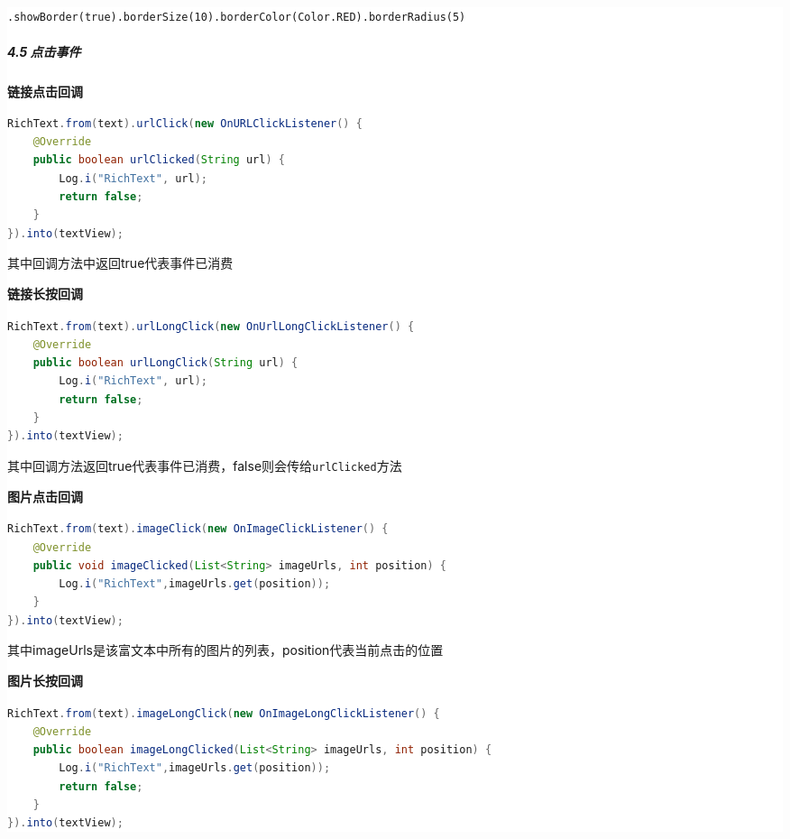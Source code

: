 ```
.showBorder(true).borderSize(10).borderColor(Color.RED).borderRadius(5)
```

##### 4.5 点击事件

**链接点击回调**

```java
RichText.from(text).urlClick(new OnURLClickListener() {
    @Override
    public boolean urlClicked(String url) {
        Log.i("RichText", url);
        return false;
    }
}).into(textView);
```

其中回调方法中返回true代表事件已消费

**链接长按回调**

```java
RichText.from(text).urlLongClick(new OnUrlLongClickListener() {
    @Override
    public boolean urlLongClick(String url) {
        Log.i("RichText", url);
        return false;
    }
}).into(textView);
```

其中回调方法返回true代表事件已消费，false则会传给`urlClicked`方法

**图片点击回调**

```java
RichText.from(text).imageClick(new OnImageClickListener() {
    @Override
    public void imageClicked(List<String> imageUrls, int position) {
        Log.i("RichText",imageUrls.get(position));
    }
}).into(textView);
```

其中imageUrls是该富文本中所有的图片的列表，position代表当前点击的位置

**图片长按回调**

```java
RichText.from(text).imageLongClick(new OnImageLongClickListener() {
    @Override
    public boolean imageLongClicked(List<String> imageUrls, int position) {
        Log.i("RichText",imageUrls.get(position));
        return false;
    }
}).into(textView);
```
